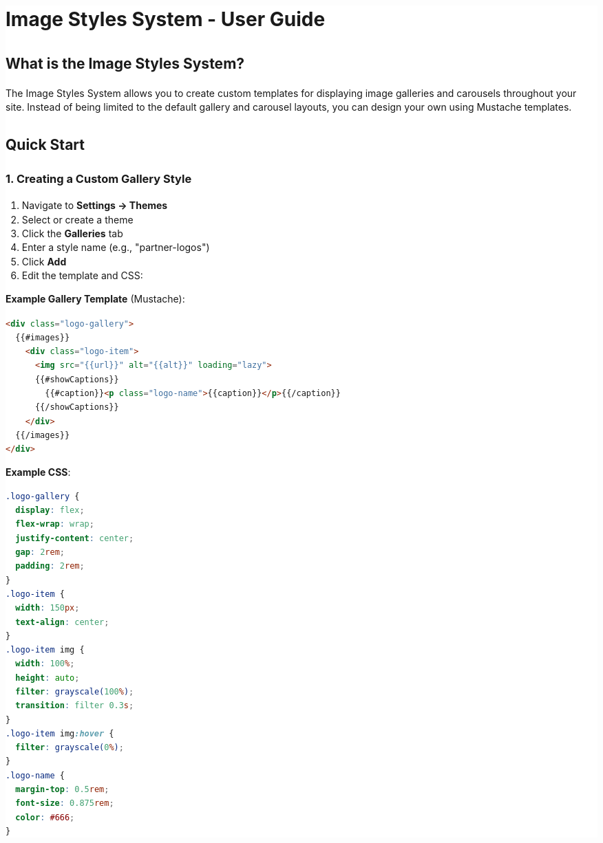 # Image Styles System - User Guide

## What is the Image Styles System?

The Image Styles System allows you to create custom templates for displaying image galleries and carousels throughout your site. Instead of being limited to the default gallery and carousel layouts, you can design your own using Mustache templates.

## Quick Start

### 1. Creating a Custom Gallery Style

1. Navigate to **Settings → Themes**
2. Select or create a theme
3. Click the **Galleries** tab
4. Enter a style name (e.g., "partner-logos")
5. Click **Add**
6. Edit the template and CSS:

**Example Gallery Template** (Mustache):
```html
<div class="logo-gallery">
  {{#images}}
    <div class="logo-item">
      <img src="{{url}}" alt="{{alt}}" loading="lazy">
      {{#showCaptions}}
        {{#caption}}<p class="logo-name">{{caption}}</p>{{/caption}}
      {{/showCaptions}}
    </div>
  {{/images}}
</div>
```

**Example CSS**:
```css
.logo-gallery {
  display: flex;
  flex-wrap: wrap;
  justify-content: center;
  gap: 2rem;
  padding: 2rem;
}
.logo-item {
  width: 150px;
  text-align: center;
}
.logo-item img {
  width: 100%;
  height: auto;
  filter: grayscale(100%);
  transition: filter 0.3s;
}
.logo-item img:hover {
  filter: grayscale(0%);
}
.logo-name {
  margin-top: 0.5rem;
  font-size: 0.875rem;
  color: #666;
}
```
